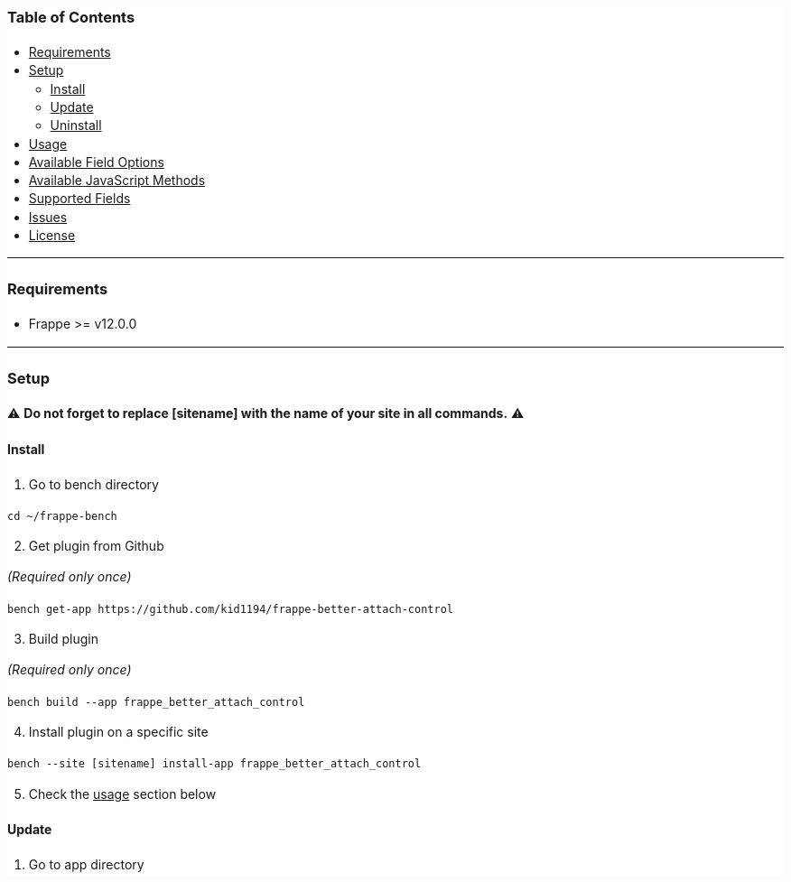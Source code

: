 ### Table of Contents
- [Requirements](#requirements)
- [Setup](#setup)
  - [Install](#install)
  - [Update](#update)
  - [Uninstall](#uninstall)
- [Usage](#usage)
- [Available Field Options](#available-field-options)
- [Available JavaScript Methods](#available-javascript-methods)
- [Supported Fields](#supported-fields)
- [Issues](#issues)
- [License](#license)

---

### Requirements
- Frappe >= v12.0.0

---

### Setup

⚠️ **Do not forget to replace [sitename] with the name of your site in all commands.** ⚠️

#### Install
1. Go to bench directory

```
cd ~/frappe-bench
```

2. Get plugin from Github

*(Required only once)*

```
bench get-app https://github.com/kid1194/frappe-better-attach-control
```

3. Build plugin

*(Required only once)*

```
bench build --app frappe_better_attach_control
```

4. Install plugin on a specific site

```
bench --site [sitename] install-app frappe_better_attach_control
```

5. Check the [usage](#usage) section below

#### Update
1. Go to app directory
